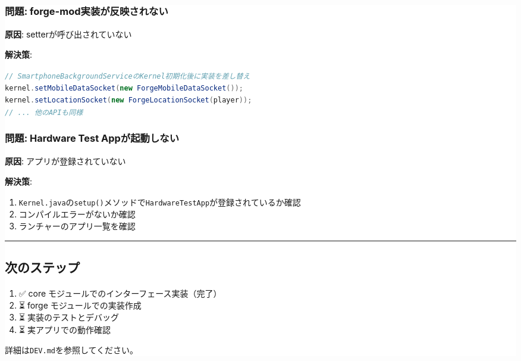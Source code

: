 ### 問題: forge-mod実装が反映されない

**原因**: setterが呼び出されていない

**解決策**:
```java
// SmartphoneBackgroundServiceのKernel初期化後に実装を差し替え
kernel.setMobileDataSocket(new ForgeMobileDataSocket());
kernel.setLocationSocket(new ForgeLocationSocket(player));
// ... 他のAPIも同様
```

### 問題: Hardware Test Appが起動しない

**原因**: アプリが登録されていない

**解決策**:
1. `Kernel.java`の`setup()`メソッドで`HardwareTestApp`が登録されているか確認
2. コンパイルエラーがないか確認
3. ランチャーのアプリ一覧を確認

---

## 次のステップ

1. ✅ core モジュールでのインターフェース実装（完了）
2. ⏳ forge モジュールでの実装作成
3. ⏳ 実装のテストとデバッグ
4. ⏳ 実アプリでの動作確認

詳細は`DEV.md`を参照してください。
